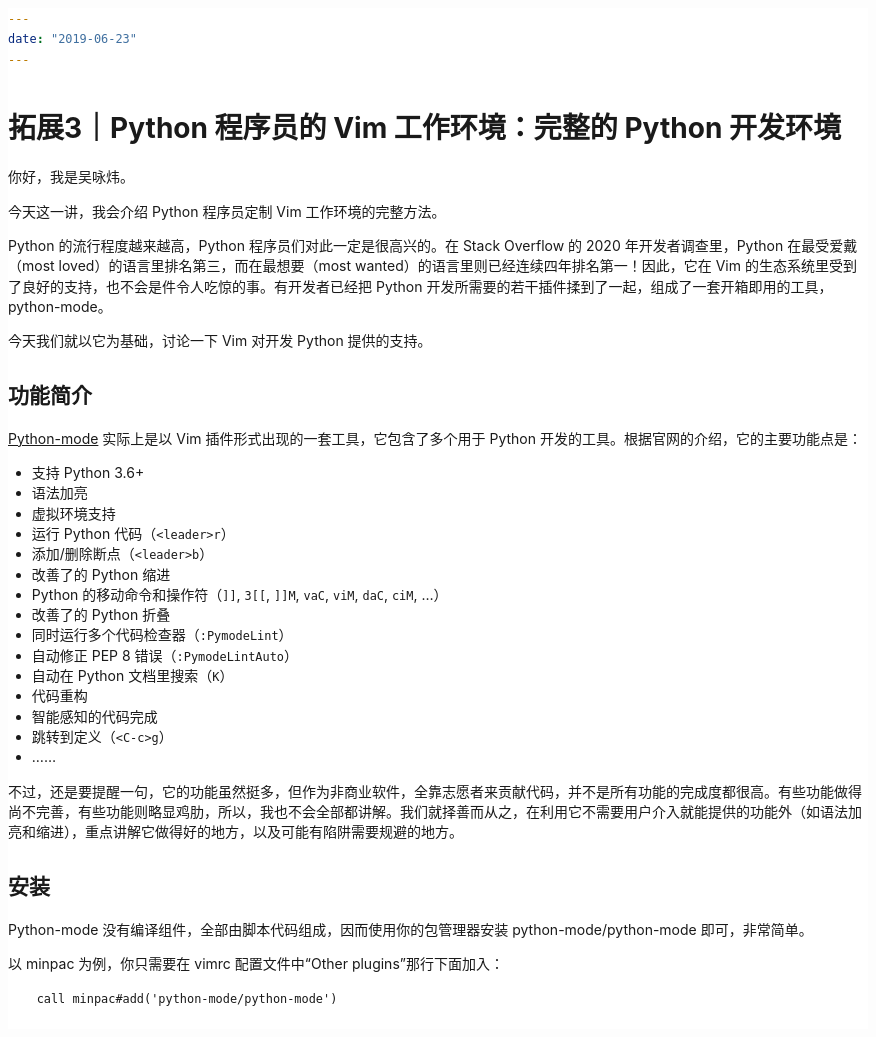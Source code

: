 ```yaml
---
date: "2019-06-23"
---  
```

      
# 拓展3｜Python 程序员的 Vim 工作环境：完整的 Python 开发环境
你好，我是吴咏炜。

今天这一讲，我会介绍 Python 程序员定制 Vim 工作环境的完整方法。

Python 的流行程度越来越高，Python 程序员们对此一定是很高兴的。在 Stack Overflow 的 2020 年开发者调查里，Python 在最受爱戴（most loved）的语言里排名第三，而在最想要（most wanted）的语言里则已经连续四年排名第一！因此，它在 Vim 的生态系统里受到了良好的支持，也不会是件令人吃惊的事。有开发者已经把 Python 开发所需要的若干插件揉到了一起，组成了一套开箱即用的工具，python-mode。

今天我们就以它为基础，讨论一下 Vim 对开发 Python 提供的支持。

## 功能简介

[Python-mode](https://github.com/python-mode/python-mode) 实际上是以 Vim 插件形式出现的一套工具，它包含了多个用于 Python 开发的工具。根据官网的介绍，它的主要功能点是：

* 支持 Python 3.6+
* 语法加亮
* 虚拟环境支持
* 运行 Python 代码（`<leader>r`）
* 添加/删除断点（`<leader>b`）
* 改善了的 Python 缩进
* Python 的移动命令和操作符（`]]`, `3[[`, `]]M`, `vaC`, `viM`, `daC`, `ciM`, …）
* 改善了的 Python 折叠
* 同时运行多个代码检查器（`:PymodeLint`）
* 自动修正 PEP 8 错误（`:PymodeLintAuto`）
* 自动在 Python 文档里搜索（`K`）
* 代码重构
* 智能感知的代码完成
* 跳转到定义（`<C-c>g`）
* ……



不过，还是要提醒一句，它的功能虽然挺多，但作为非商业软件，全靠志愿者来贡献代码，并不是所有功能的完成度都很高。有些功能做得尚不完善，有些功能则略显鸡肋，所以，我也不会全部都讲解。我们就择善而从之，在利用它不需要用户介入就能提供的功能外（如语法加亮和缩进），重点讲解它做得好的地方，以及可能有陷阱需要规避的地方。

## 安装

Python-mode 没有编译组件，全部由脚本代码组成，因而使用你的包管理器安装 python-mode/python-mode 即可，非常简单。

以 minpac 为例，你只需要在 vimrc 配置文件中“Other plugins”那行下面加入：

```
    call minpac#add('python-mode/python-mode')
    

```
